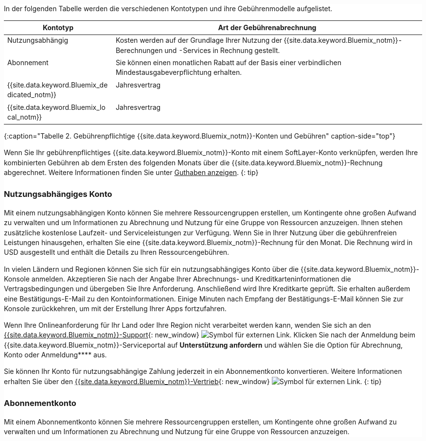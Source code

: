 In der folgenden Tabelle werden die verschiedenen Kontotypen und ihre Gebührenmodelle aufgelistet.

|Kontotyp |	Art der Gebührenabrechnung |
|------------------|-----------------------|
|Nutzungsabhängig |	Kosten werden auf der Grundlage Ihrer Nutzung der {{site.data.keyword.Bluemix_notm}}-Berechnungen und -Services in Rechnung gestellt. |
|Abonnement | Sie können einen monatlichen Rabatt auf der Basis einer verbindlichen Mindestausgabeverpflichtung erhalten. |
| {{site.data.keyword.Bluemix_dedicated_notm}} | Jahresvertrag |
|{{site.data.keyword.Bluemix_local_notm}} |	Jahresvertrag |
{:caption="Tabelle 2. Gebührenpflichtige {{site.data.keyword.Bluemix_notm}}-Konten und Gebühren" caption-side="top"}

Wenn Sie Ihr gebührenpflichtiges {{site.data.keyword.Bluemix_notm}}-Konto mit einem SoftLayer-Konto verknüpfen, werden Ihre kombinierten Gebühren ab dem Ersten des folgenden Monats über die {{site.data.keyword.Bluemix_notm}}-Rechnung abgerechnet. Weitere Informationen finden Sie unter [Guthaben anzeigen](/docs/billing-usage/viewing_usage.html#credits).
{: tip}

### Nutzungsabhängiges Konto

Mit einem nutzungsabhängigen Konto können Sie mehrere Ressourcengruppen erstellen, um Kontingente ohne großen Aufwand zu verwalten und um Informationen zu Abrechnung und Nutzung für eine Gruppe von Ressourcen anzuzeigen. Ihnen stehen zusätzliche kostenlose Laufzeit- und Serviceleistungen zur Verfügung. Wenn Sie in Ihrer Nutzung über die gebührenfreien Leistungen hinausgehen, erhalten Sie eine {{site.data.keyword.Bluemix_notm}}-Rechnung für den Monat. Die Rechnung wird in USD ausgestellt und enthält die Details zu Ihren Ressourcengebühren.

In vielen Ländern und Regionen können Sie sich für ein nutzungsabhängiges Konto über die {{site.data.keyword.Bluemix_notm}}-Konsole anmelden. Akzeptieren Sie nach der Angabe Ihrer Abrechnungs- und Kreditkarteninformationen die Vertragsbedingungen und übergeben Sie Ihre Anforderung. Anschließend wird Ihre Kreditkarte geprüft. Sie erhalten außerdem eine Bestätigungs-E-Mail zu den Kontoinformationen. Einige Minuten nach Empfang der Bestätigungs-E-Mail können Sie zur Konsole zurückkehren, um mit der Erstellung Ihrer Apps fortzufahren. 

Wenn Ihre Onlineanforderung für Ihr Land oder Ihre Region nicht verarbeitet werden kann, wenden Sie sich an den [{{site.data.keyword.Bluemix_notm}}-Support](https://ibm.biz/bluemixsupport){: new_window} ![Symbol für externen Link](../icons/launch-glyph.svg). Klicken Sie nach der Anmeldung beim {{site.data.keyword.Bluemix_notm}}-Serviceportal auf **Unterstützung anfordern** und wählen Sie die Option für Abrechnung, Konto oder Anmeldung**** aus.

Sie können Ihr Konto für nutzungsabhängige Zahlung jederzeit in ein Abonnementkonto konvertieren. Weitere Informationen erhalten Sie über den [{{site.data.keyword.Bluemix_notm}}-Vertrieb](https://www.ibm.com/cloud-computing/bluemix/contact-us){: new_window} ![Symbol für externen Link](../icons/launch-glyph.svg).
{: tip}

### Abonnementkonto

Mit einem Abonnementkonto können Sie mehrere Ressourcengruppen erstellen, um Kontingente ohne großen Aufwand zu verwalten und um Informationen zu Abrechnung und Nutzung für eine Gruppe von Ressourcen anzuzeigen.
